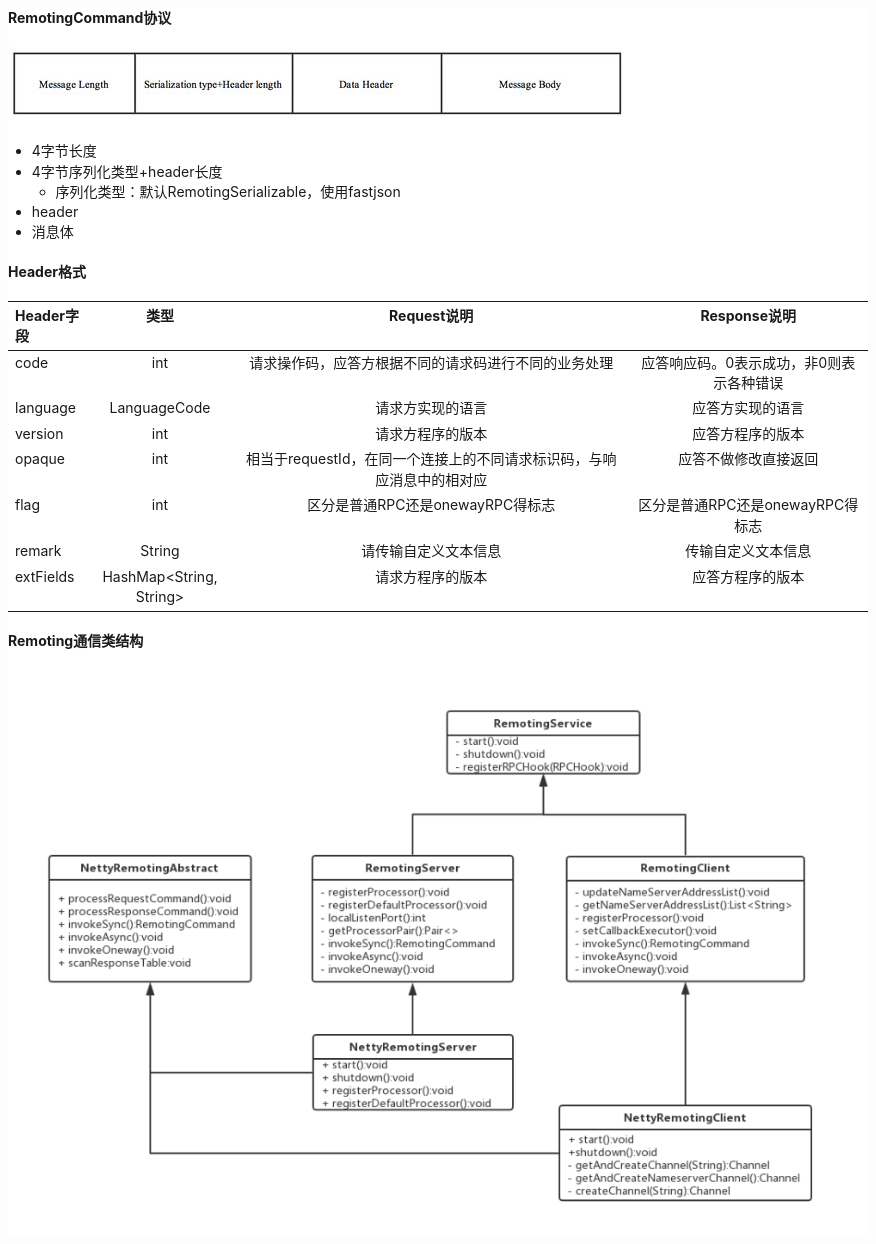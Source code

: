 #### RemotingCommand协议

![RemotingCommand](/img/in-post/2021/05/RemotingCommand.png)

+ 4字节长度
+ 4字节序列化类型+header长度
	- 序列化类型：默认RemotingSerializable，使用fastjson
+ header
+ 消息体

#### Header格式

| Header字段 |           类型          |                         Request说明                  | Response说明 | 
| :--------- | :---------------------: | :--------------------------------------------------: | :----------: |
| code       | int                     | 请求操作码，应答方根据不同的请求码进行不同的业务处理 | 应答响应码。0表示成功，非0则表示各种错误 |
| language   | LanguageCode            | 请求方实现的语言                                     | 应答方实现的语言 |
| version    | int                     | 请求方程序的版本                                     | 应答方程序的版本 |
| opaque     | int                     | 相当于requestId，在同一个连接上的不同请求标识码，与响应消息中的相对应 | 应答不做修改直接返回 |
| flag       | int                     | 区分是普通RPC还是onewayRPC得标志                     | 区分是普通RPC还是onewayRPC得标志 |
| remark     | String                  | 请传输自定义文本信息                                 | 传输自定义文本信息 |
| extFields  | HashMap<String, String> | 请求方程序的版本                                     | 应答方程序的版本 |

#### Remoting通信类结构

![remoting-trs](/img/in-post/2021/05/remoting-trs.png)
